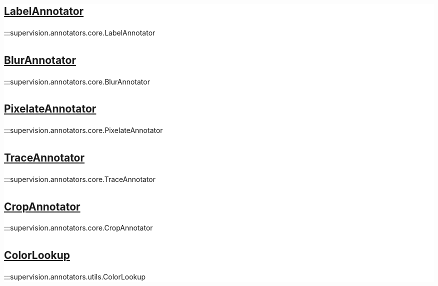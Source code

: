 <div class="md-typeset">
    <h2><a href="#supervision.annotators.core.LabelAnnotator">LabelAnnotator</a></h2>
</div>

:::supervision.annotators.core.LabelAnnotator

<div class="md-typeset">
    <h2><a href="#supervision.annotators.core.BlurAnnotator">BlurAnnotator</a></h2>
</div>

:::supervision.annotators.core.BlurAnnotator

<div class="md-typeset">
    <h2><a href="#supervision.annotators.core.PixelateAnnotator">PixelateAnnotator</a></h2>
</div>

:::supervision.annotators.core.PixelateAnnotator

<div class="md-typeset">
    <h2><a href="#supervision.annotators.core.TraceAnnotator">TraceAnnotator</a></h2>
</div>

:::supervision.annotators.core.TraceAnnotator

<div class="md-typeset">
    <h2><a href="#supervision.annotators.core.CropAnnotator">CropAnnotator</a></h2>
</div>

:::supervision.annotators.core.CropAnnotator

<div class="md-typeset">
    <h2><a href="#supervision.annotators.core.ColorLookup">ColorLookup</a></h2>
</div>

:::supervision.annotators.utils.ColorLookup
